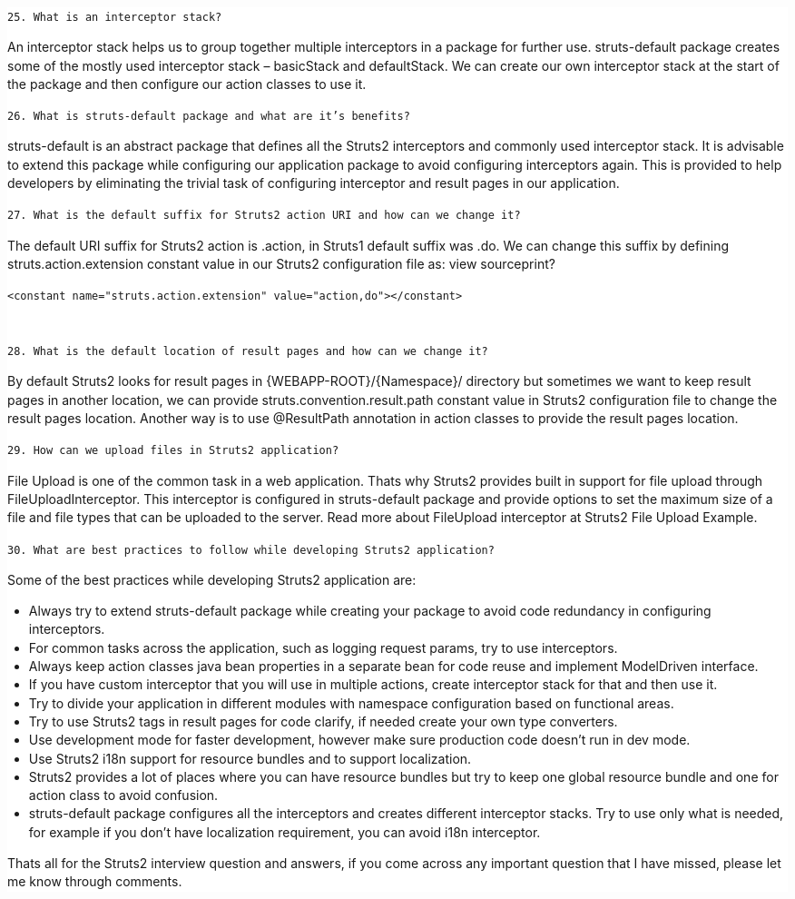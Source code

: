  	25. What is an interceptor stack?
 An interceptor stack helps us to group together multiple interceptors in a package for further use. struts-default package creates some of the mostly used interceptor stack – basicStack and defaultStack. We can create our own interceptor stack at the start of the package and then configure our action classes to use it.
 
 	26. What is struts-default package and what are it’s benefits?
 struts-default is an abstract package that defines all the Struts2 interceptors and commonly used interceptor stack. It is advisable to extend this package while configuring our application package to avoid configuring interceptors again. This is provided to help developers by eliminating the trivial task of configuring interceptor and result pages in our application.
 
 	27. What is the default suffix for Struts2 action URI and how can we change it?
 The default URI suffix for Struts2 action is .action, in Struts1 default suffix was .do. We can change this suffix by defining struts.action.extension constant value in our Struts2 configuration file as:
view sourceprint?

	<constant name="struts.action.extension" value="action,do"></constant>

 
 	28. What is the default location of result pages and how can we change it?
 By default Struts2 looks for result pages in {WEBAPP-ROOT}/{Namespace}/ directory but sometimes we want to keep result pages in another location, we can provide struts.convention.result.path constant value in Struts2 configuration file to change the result pages location.
Another way is to use @ResultPath annotation in action classes to provide the result pages location.
 
 	29. How can we upload files in Struts2 application?
File Upload is one of the common task in a web application. Thats why Struts2 provides built in support for file upload through FileUploadInterceptor. This interceptor is configured in struts-default package and provide options to set the maximum size of a file and file types that can be uploaded to the server.
Read more about FileUpload interceptor at Struts2 File Upload Example. 
 
 	30. What are best practices to follow while developing Struts2 application?
Some of the best practices while developing Struts2 application are:
* Always try to extend struts-default package while creating your package to avoid code redundancy in configuring interceptors.
* For common tasks across the application, such as logging request params, try to use interceptors.
* Always keep action classes java bean properties in a separate bean for code reuse and implement ModelDriven interface.
* If you have custom interceptor that you will use in multiple actions, create interceptor stack for that and then use it.
* Try to divide your application in different modules with namespace configuration based on functional areas.
* Try to use Struts2 tags in result pages for code clarify, if needed create your own type converters.
* Use development mode for faster development, however make sure production code doesn’t run in dev mode.
* Use Struts2 i18n support for resource bundles and to support localization.
* Struts2 provides a lot of places where you can have resource bundles but try to keep one global resource bundle and one for action class to avoid confusion.
* struts-default package configures all the interceptors and creates different interceptor stacks. Try to use only what is needed, for example if you don’t have localization requirement, you can avoid i18n interceptor.

Thats all for the Struts2 interview question and answers, if you come across any important question that I have missed, please let me know through comments. 
 
